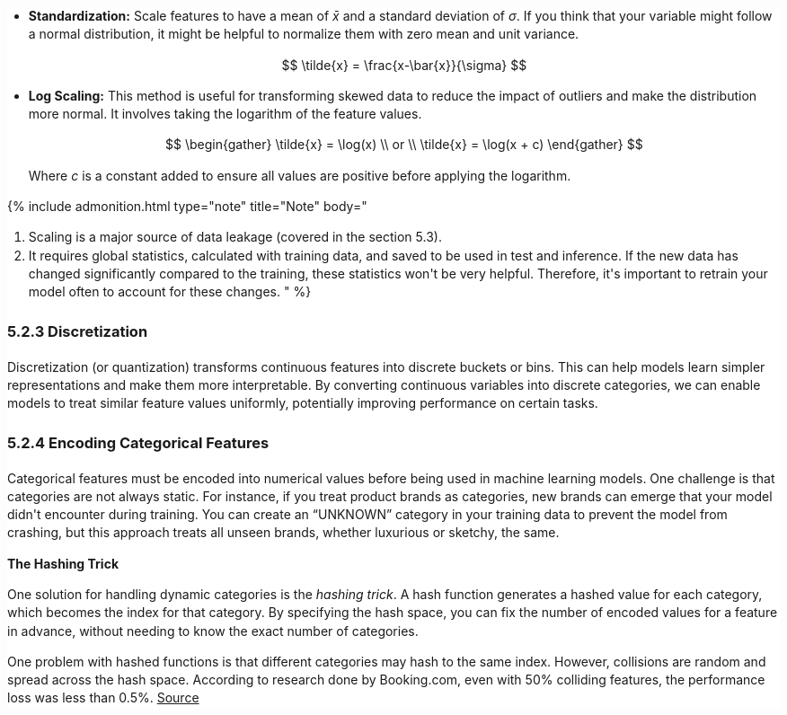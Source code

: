 - **Standardization:** Scale features to have a mean of $\bar{x}$ and a standard deviation of $\sigma$. If you think that your variable might follow a normal distribution, it might be helpful to normalize them with zero mean and unit variance.

  $$
  \tilde{x} = \frac{x-\bar{x}}{\sigma}
  $$

- **Log Scaling:** This method is useful for transforming skewed data to reduce the impact of outliers and make the distribution more normal. It involves taking the logarithm of the feature values.

  $$
  \begin{gather}
    \tilde{x} = \log(x) \\
    or \\
    \tilde{x} = \log(x + c)
  \end{gather}
  $$

  Where $c$ is a constant added to ensure all values are positive before applying the logarithm.

{% include admonition.html type="note" title="Note" body="
1. Scaling is a major source of data leakage (covered in the section 5.3).
2. It requires global statistics, calculated with training data, and saved to be used in test and inference. If the new data has changed significantly compared to the training, these statistics won't be very helpful. Therefore, it's important to retrain your model often to account for these changes.
" %}

### 5.2.3 Discretization

Discretization (or quantization) transforms continuous features into discrete buckets or bins. This can help models learn simpler representations and make them more interpretable. By converting continuous variables into discrete categories, we can enable models to treat similar feature values uniformly, potentially improving performance on certain tasks.

### 5.2.4 Encoding Categorical Features

Categorical features must be encoded into numerical values before being used in machine learning models. One challenge is that categories are not always static. For instance, if you treat product brands as categories, new brands can emerge that your model didn't encounter during training. You can create an “UNKNOWN” category in your training data to prevent the model from crashing, but this approach treats all unseen brands, whether luxurious or sketchy, the same.

**The Hashing Trick**

One solution for handling dynamic categories is the *hashing trick*. A hash function generates a hashed value for each category, which becomes the index for that category. By specifying the hash space, you can fix the number of encoded values for a feature in advance, without needing to know the exact number of categories.

One problem with hashed functions is that different categories may hash to the same index. However, collisions are random and spread across the hash space. According to research done by Booking.com, even with 50% colliding features, the performance loss was less than 0.5%. [Source](https://booking.ai/dont-be-tricked-by-the-hashing-trick-192a6aae3087)
